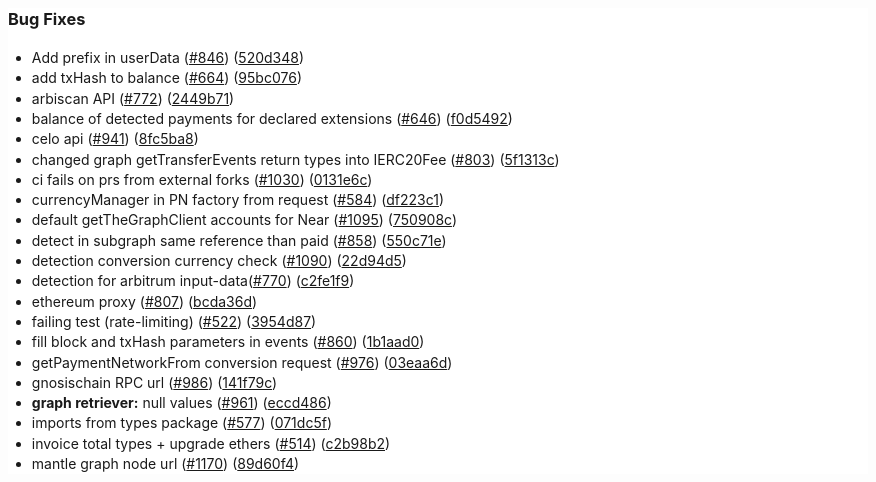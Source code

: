 ### Bug Fixes

- Add prefix in userData ([#846](https://github.com/RequestNetwork/requestNetwork/issues/846)) ([520d348](https://github.com/RequestNetwork/requestNetwork/commit/520d3487278f811fdc65267d3c9320413b69d2fb))
- add txHash to balance ([#664](https://github.com/RequestNetwork/requestNetwork/issues/664)) ([95bc076](https://github.com/RequestNetwork/requestNetwork/commit/95bc076630995d9178f3d5c25324bf3c1d17f03b))
- arbiscan API ([#772](https://github.com/RequestNetwork/requestNetwork/issues/772)) ([2449b71](https://github.com/RequestNetwork/requestNetwork/commit/2449b718b89b0d6542a3a95f3499cd21c5c98177))
- balance of detected payments for declared extensions ([#646](https://github.com/RequestNetwork/requestNetwork/issues/646)) ([f0d5492](https://github.com/RequestNetwork/requestNetwork/commit/f0d5492dc612a5be8e8cf2d63f8a9689b53fd18e))
- celo api ([#941](https://github.com/RequestNetwork/requestNetwork/issues/941)) ([8fc5ba8](https://github.com/RequestNetwork/requestNetwork/commit/8fc5ba89f0960996feb63f2ee4a17c82af69561a))
- changed graph getTransferEvents return types into IERC20Fee ([#803](https://github.com/RequestNetwork/requestNetwork/issues/803)) ([5f1313c](https://github.com/RequestNetwork/requestNetwork/commit/5f1313c612b13bcb37a3d8b0031108f5b2d0aae6))
- ci fails on prs from external forks ([#1030](https://github.com/RequestNetwork/requestNetwork/issues/1030)) ([0131e6c](https://github.com/RequestNetwork/requestNetwork/commit/0131e6cbda5e2c49878b5a9db55a3177bf008005))
- currencyManager in PN factory from request ([#584](https://github.com/RequestNetwork/requestNetwork/issues/584)) ([df223c1](https://github.com/RequestNetwork/requestNetwork/commit/df223c11bad0a05efc75efed0ff7dc56460565b4))
- default getTheGraphClient accounts for Near ([#1095](https://github.com/RequestNetwork/requestNetwork/issues/1095)) ([750908c](https://github.com/RequestNetwork/requestNetwork/commit/750908c6c094ae512d9a09b87b7ffb3b7c3bce18))
- detect in subgraph same reference than paid ([#858](https://github.com/RequestNetwork/requestNetwork/issues/858)) ([550c71e](https://github.com/RequestNetwork/requestNetwork/commit/550c71e8800e2560077411918733ed205958e61c))
- detection conversion currency check ([#1090](https://github.com/RequestNetwork/requestNetwork/issues/1090)) ([22d94d5](https://github.com/RequestNetwork/requestNetwork/commit/22d94d50d4336bc6572c0ed3166c0f0cdcde9d6d))
- detection for arbitrum input-data([#770](https://github.com/RequestNetwork/requestNetwork/issues/770)) ([c2fe1f9](https://github.com/RequestNetwork/requestNetwork/commit/c2fe1f9879b17db34b6ecf4dfea7a0e271ea7e96))
- ethereum proxy ([#807](https://github.com/RequestNetwork/requestNetwork/issues/807)) ([bcda36d](https://github.com/RequestNetwork/requestNetwork/commit/bcda36dee054504310aaaa98f9d870682893efcc))
- failing test (rate-limiting) ([#522](https://github.com/RequestNetwork/requestNetwork/issues/522)) ([3954d87](https://github.com/RequestNetwork/requestNetwork/commit/3954d87ba41aebcb6eab40fb02bf0b33b668da2d))
- fill block and txHash parameters in events ([#860](https://github.com/RequestNetwork/requestNetwork/issues/860)) ([1b1aad0](https://github.com/RequestNetwork/requestNetwork/commit/1b1aad0ea11f2f3bb79946fca9abc7d2e417b863))
- getPaymentNetworkFrom conversion request ([#976](https://github.com/RequestNetwork/requestNetwork/issues/976)) ([03eaa6d](https://github.com/RequestNetwork/requestNetwork/commit/03eaa6dce6a4d05ba6f07d4c910c87147c0b7c54))
- gnosischain RPC url ([#986](https://github.com/RequestNetwork/requestNetwork/issues/986)) ([141f79c](https://github.com/RequestNetwork/requestNetwork/commit/141f79c1c83d978f2942c9f65b451801ae6eaf9c))
- **graph retriever:** null values ([#961](https://github.com/RequestNetwork/requestNetwork/issues/961)) ([eccd486](https://github.com/RequestNetwork/requestNetwork/commit/eccd48676b0dcb7a1bc5c7b20c6e4b6e12be9419))
- imports from types package ([#577](https://github.com/RequestNetwork/requestNetwork/issues/577)) ([071dc5f](https://github.com/RequestNetwork/requestNetwork/commit/071dc5f97a777e79e94a71c1b49056edc221a8d7))
- invoice total types + upgrade ethers ([#514](https://github.com/RequestNetwork/requestNetwork/issues/514)) ([c2b98b2](https://github.com/RequestNetwork/requestNetwork/commit/c2b98b2bd3c93f063f340d58c6b95ad026fd9519))
- mantle graph node url ([#1170](https://github.com/RequestNetwork/requestNetwork/issues/1170)) ([89d60f4](https://github.com/RequestNetwork/requestNetwork/commit/89d60f48c14c5444794a3b4f3266c577a06d50f4))
